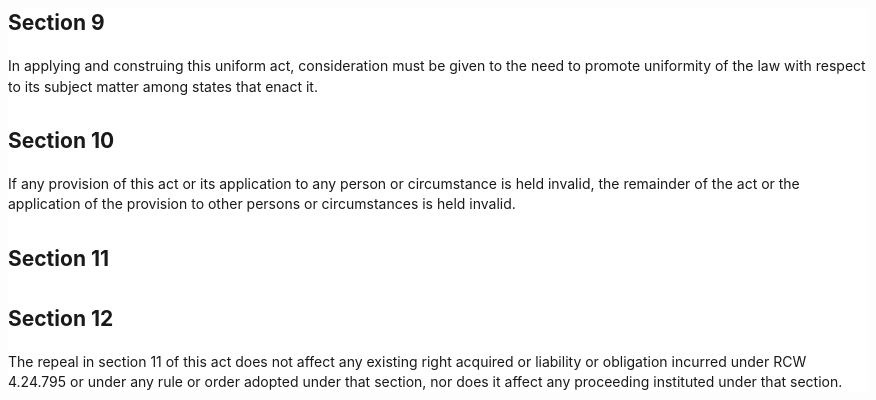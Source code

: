 ## Section 9
In applying and construing this uniform act, consideration must be given to the need to promote uniformity of the law with respect to its subject matter among states that enact it.

## Section 10
If any provision of this act or its application to any person or circumstance is held invalid, the remainder of the act or the application of the provision to other persons or circumstances is held invalid.

## Section 11
## Section 12
The repeal in section 11 of this act does not affect any existing right acquired or liability or obligation incurred under RCW 4.24.795 or under any rule or order adopted under that section, nor does it affect any proceeding instituted under that section.
